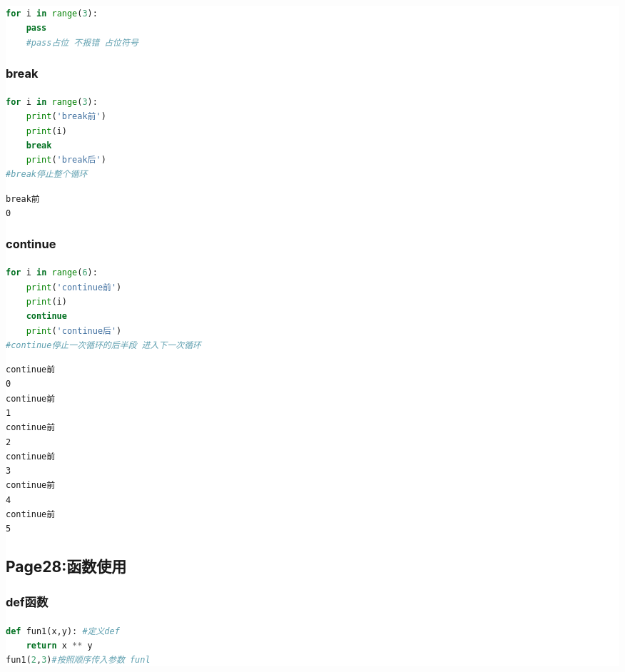 ```python
for i in range(3):
    pass
    #pass占位 不报错 占位符号
```

### break

```python
for i in range(3):
    print('break前')
    print(i)
    break
    print('break后')
#break停止整个循环
```

    break前
    0

### continue

```python
for i in range(6):
    print('continue前')
    print(i)
    continue
    print('continue后')
#continue停止一次循环的后半段 进入下一次循环
```

    continue前
    0
    continue前
    1
    continue前
    2
    continue前
    3
    continue前
    4
    continue前
    5

## Page28:函数使用

### def函数

```python
def fun1(x,y): #定义def
    return x ** y
fun1(2,3)#按照顺序传入参数 funl
```
